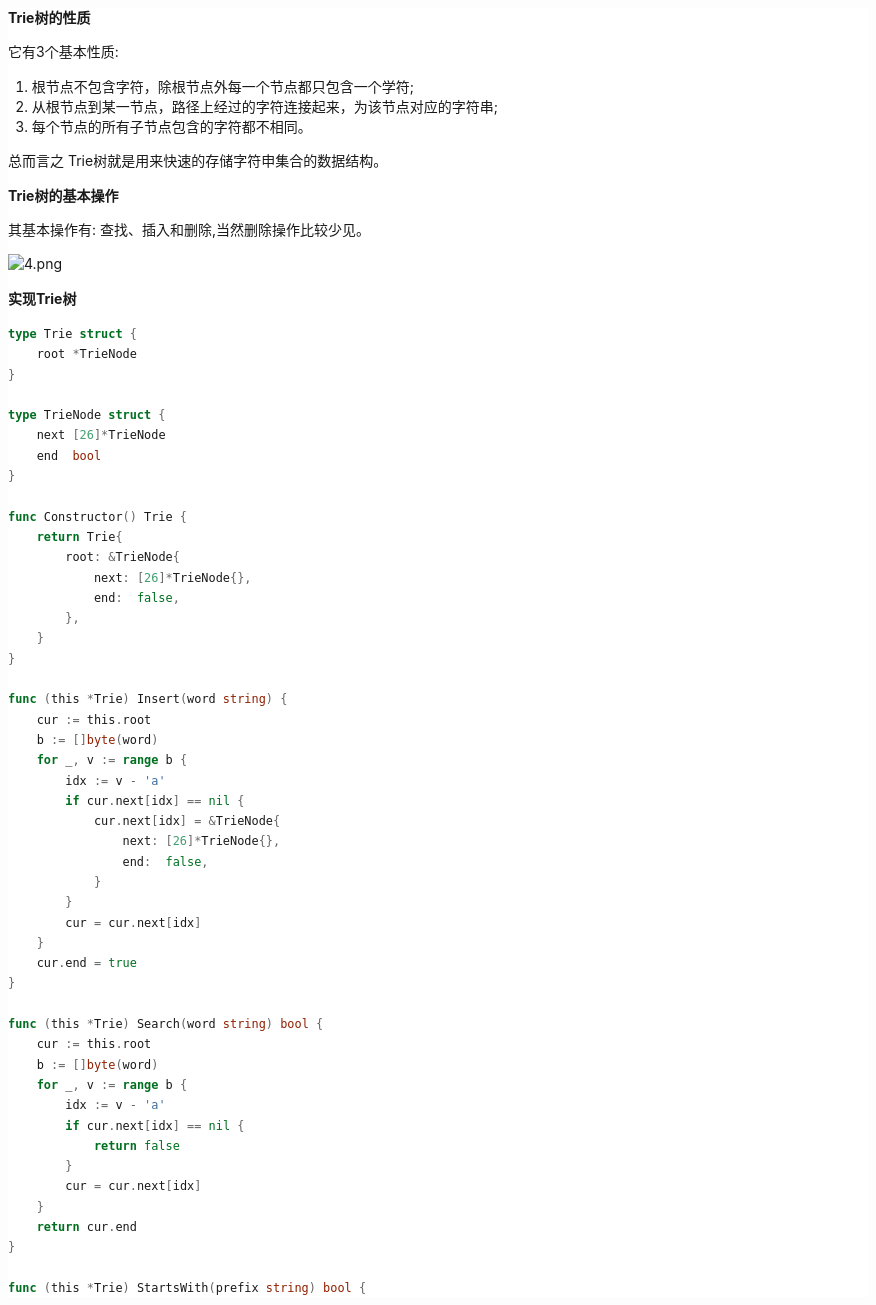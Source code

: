  **Trie树的性质**
 
 它有3个基本性质:
 
 1. 根节点不包含字符，除根节点外每一个节点都只包含一个学符;
 2. 从根节点到某一节点，路径上经过的字符连接起来，为该节点对应的字符串;
 3. 每个节点的所有子节点包含的字符都不相同。

 总而言之 Trie树就是用来快速的存储字符申集合的数据结构。

 **Trie树的基本操作**
 
 其基本操作有: 查找、插入和删除,当然删除操作比较少见。

  ![4.png](https://s2.loli.net/2023/07/06/NT38jZSMClbHhgD.png)

 **实现Trie树**

```go
type Trie struct {
	root *TrieNode
}

type TrieNode struct {
	next [26]*TrieNode
	end  bool
}

func Constructor() Trie {
	return Trie{
		root: &TrieNode{
			next: [26]*TrieNode{},
			end:  false,
		},
	}
}

func (this *Trie) Insert(word string) {
	cur := this.root
	b := []byte(word)
	for _, v := range b {
		idx := v - 'a'
		if cur.next[idx] == nil {
			cur.next[idx] = &TrieNode{
				next: [26]*TrieNode{},
				end:  false,
			}
		}
		cur = cur.next[idx]
	}
	cur.end = true
}

func (this *Trie) Search(word string) bool {
	cur := this.root
	b := []byte(word)
	for _, v := range b {
		idx := v - 'a'
		if cur.next[idx] == nil {
			return false
		}
		cur = cur.next[idx]
	}
	return cur.end
}

func (this *Trie) StartsWith(prefix string) bool {
```